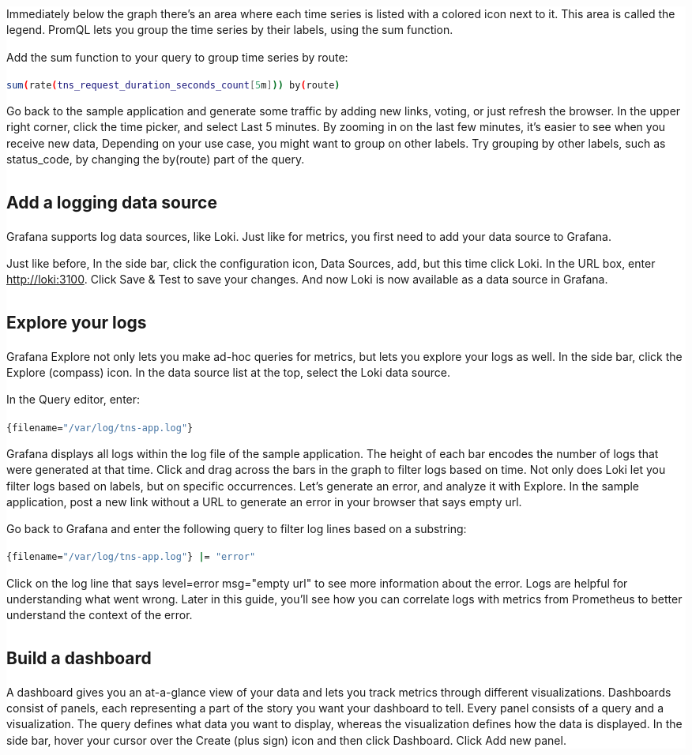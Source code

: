 Immediately below the graph there’s an area where each time series is listed with a colored icon next to it. This area is called the legend. PromQL lets you group the time series by their labels, using the sum function.

Add the sum function to your query to group time series by route:

```bash
sum(rate(tns_request_duration_seconds_count[5m])) by(route)
```

Go back to the sample application and generate some traffic by adding new links, voting, or just refresh the browser. In the upper right corner, click the time picker, and select Last 5 minutes. By zooming in on the last few minutes, it’s easier to see when you receive new data, Depending on your use case, you might want to group on other labels. Try grouping by other labels, such as status\_code, by changing the by\(route\) part of the query.

## Add a logging data source

Grafana supports log data sources, like Loki. Just like for metrics, you first need to add your data source to Grafana.

Just like before, In the side bar, click the configuration icon, Data Sources, add, but this time click Loki. In the URL box, enter [http://loki:3100](http://loki:3100). Click Save & Test to save your changes. And now Loki is now available as a data source in Grafana.

## Explore your logs

Grafana Explore not only lets you make ad-hoc queries for metrics, but lets you explore your logs as well. In the side bar, click the Explore \(compass\) icon. In the data source list at the top, select the Loki data source.

In the Query editor, enter:

```bash
{filename="/var/log/tns-app.log"}
```

Grafana displays all logs within the log file of the sample application. The height of each bar encodes the number of logs that were generated at that time. Click and drag across the bars in the graph to filter logs based on time. Not only does Loki let you filter logs based on labels, but on specific occurrences. Let’s generate an error, and analyze it with Explore. In the sample application, post a new link without a URL to generate an error in your browser that says empty url.

Go back to Grafana and enter the following query to filter log lines based on a substring:

```bash
{filename="/var/log/tns-app.log"} |= "error"
```

Click on the log line that says level=error msg="empty url" to see more information about the error. Logs are helpful for understanding what went wrong. Later in this guide, you’ll see how you can correlate logs with metrics from Prometheus to better understand the context of the error.

## Build a dashboard

A dashboard gives you an at-a-glance view of your data and lets you track metrics through different visualizations. Dashboards consist of panels, each representing a part of the story you want your dashboard to tell. Every panel consists of a query and a visualization. The query defines what data you want to display, whereas the visualization defines how the data is displayed. In the side bar, hover your cursor over the Create \(plus sign\) icon and then click Dashboard. Click Add new panel.
